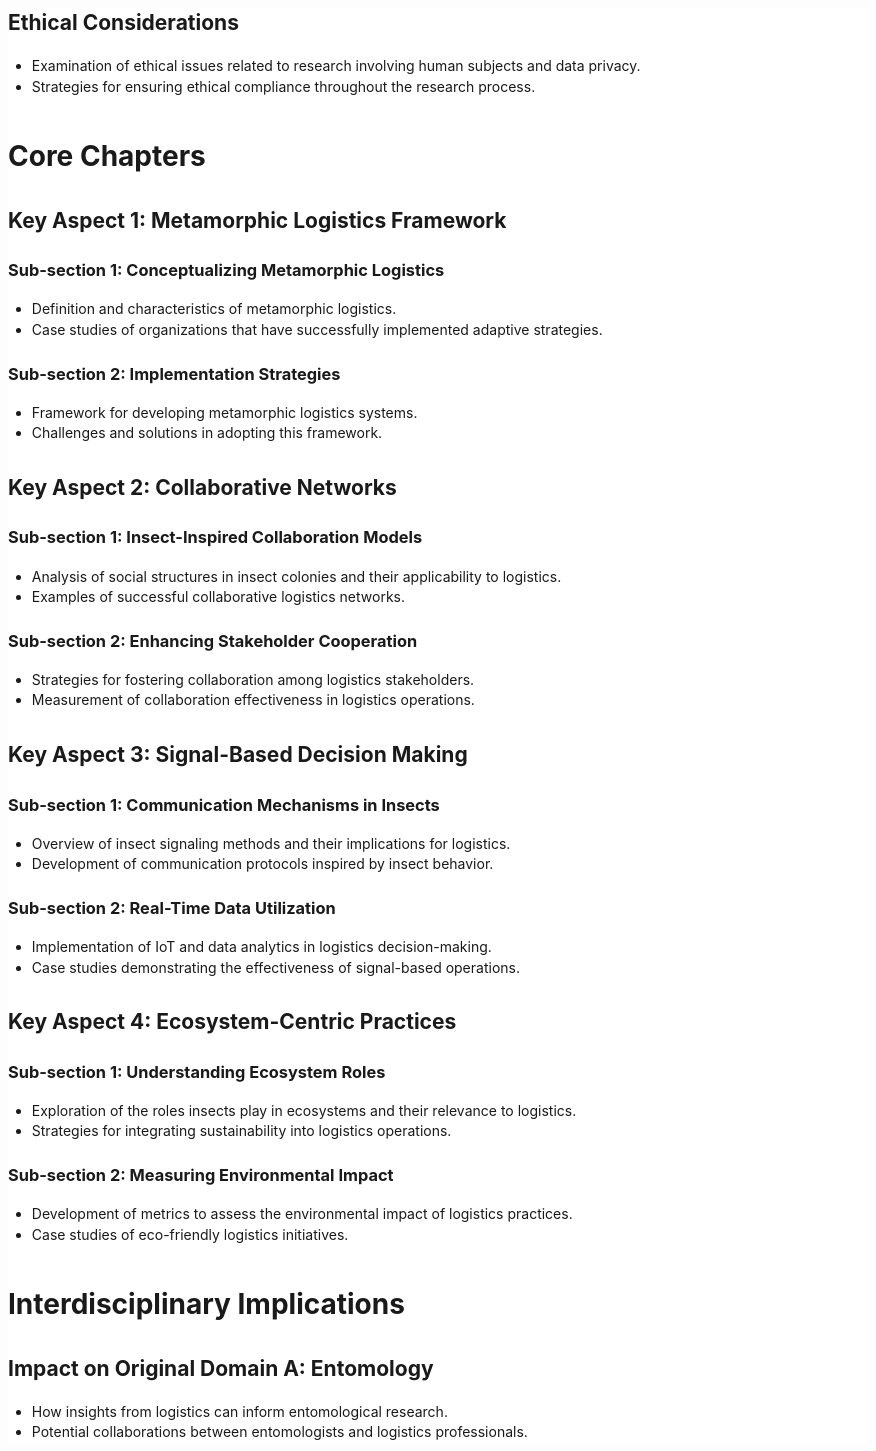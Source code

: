 ## Ethical Considerations
- Examination of ethical issues related to research involving human subjects and data privacy.
- Strategies for ensuring ethical compliance throughout the research process.

# Core Chapters
## Key Aspect 1: Metamorphic Logistics Framework
### Sub-section 1: Conceptualizing Metamorphic Logistics
- Definition and characteristics of metamorphic logistics.
- Case studies of organizations that have successfully implemented adaptive strategies.

### Sub-section 2: Implementation Strategies
- Framework for developing metamorphic logistics systems.
- Challenges and solutions in adopting this framework.

## Key Aspect 2: Collaborative Networks
### Sub-section 1: Insect-Inspired Collaboration Models
- Analysis of social structures in insect colonies and their applicability to logistics.
- Examples of successful collaborative logistics networks.

### Sub-section 2: Enhancing Stakeholder Cooperation
- Strategies for fostering collaboration among logistics stakeholders.
- Measurement of collaboration effectiveness in logistics operations.

## Key Aspect 3: Signal-Based Decision Making
### Sub-section 1: Communication Mechanisms in Insects
- Overview of insect signaling methods and their implications for logistics.
- Development of communication protocols inspired by insect behavior.

### Sub-section 2: Real-Time Data Utilization
- Implementation of IoT and data analytics in logistics decision-making.
- Case studies demonstrating the effectiveness of signal-based operations.

## Key Aspect 4: Ecosystem-Centric Practices
### Sub-section 1: Understanding Ecosystem Roles
- Exploration of the roles insects play in ecosystems and their relevance to logistics.
- Strategies for integrating sustainability into logistics operations.

### Sub-section 2: Measuring Environmental Impact
- Development of metrics to assess the environmental impact of logistics practices.
- Case studies of eco-friendly logistics initiatives.

# Interdisciplinary Implications
## Impact on Original Domain A: Entomology
- How insights from logistics can inform entomological research.
- Potential collaborations between entomologists and logistics professionals.
